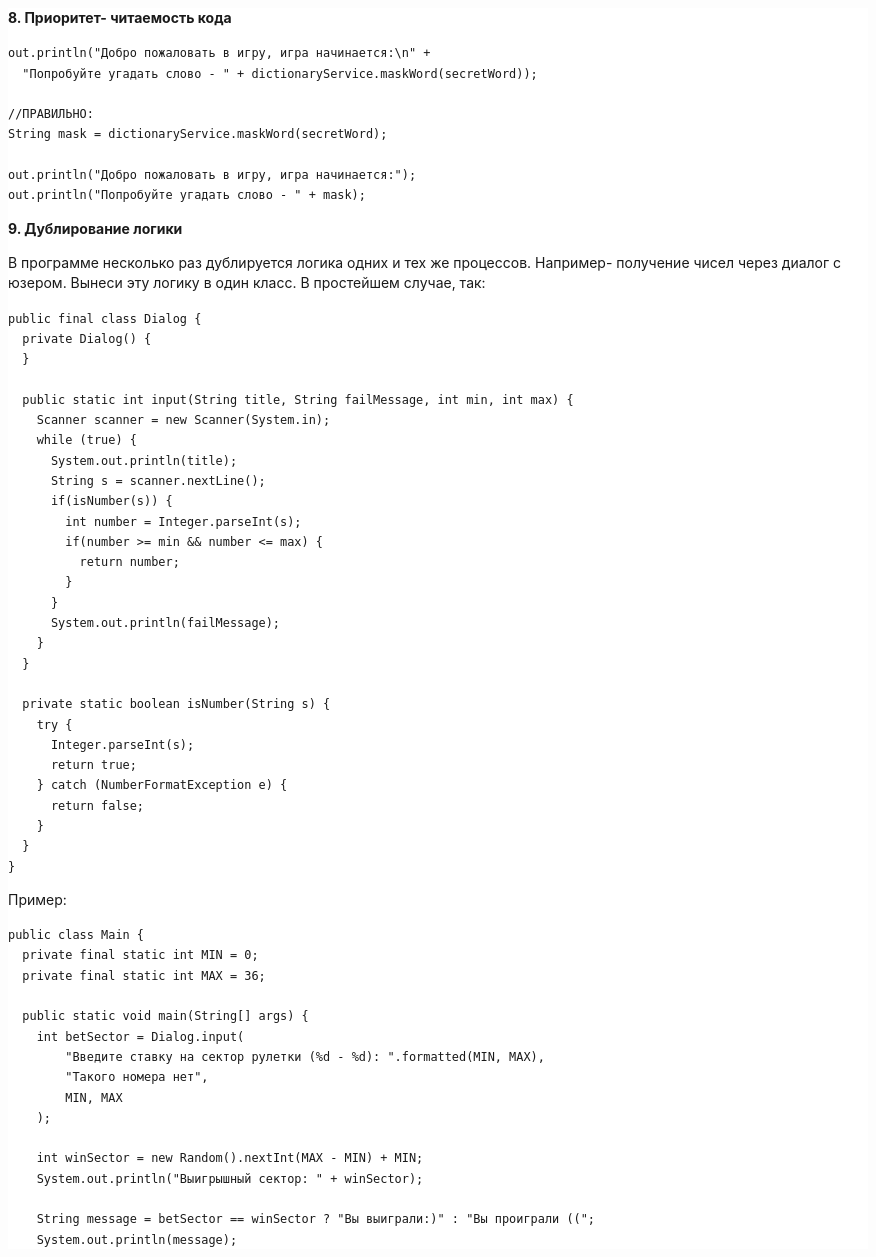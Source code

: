**8. Приоритет- читаемость кода**
```
out.println("Добро пожаловать в игру, игра начинается:\n" +
  "Попробуйте угадать слово - " + dictionaryService.maskWord(secretWord));

//ПРАВИЛЬНО:
String mask = dictionaryService.maskWord(secretWord);

out.println("Добро пожаловать в игру, игра начинается:");
out.println("Попробуйте угадать слово - " + mask);
```

**9. Дублирование логики**

В программе несколько раз дублируется логика одних и тех же процессов. Например- получение чисел через диалог с юзером.
Вынеси эту логику в один класс. В простейшем случае, так:
```
public final class Dialog {
  private Dialog() {
  }

  public static int input(String title, String failMessage, int min, int max) {
    Scanner scanner = new Scanner(System.in);
    while (true) {
      System.out.println(title);
      String s = scanner.nextLine();
      if(isNumber(s)) {
        int number = Integer.parseInt(s);
        if(number >= min && number <= max) {
          return number;
        }
      }
      System.out.println(failMessage);
    }
  }

  private static boolean isNumber(String s) {
    try {
      Integer.parseInt(s);
      return true;
    } catch (NumberFormatException e) {
      return false;
    }
  }
}
```
Пример:
```
public class Main {
  private final static int MIN = 0;
  private final static int MAX = 36;

  public static void main(String[] args) {
    int betSector = Dialog.input(
        "Введите ставку на сектор рулетки (%d - %d): ".formatted(MIN, MAX),
        "Такого номера нет",
        MIN, MAX
    );

    int winSector = new Random().nextInt(MAX - MIN) + MIN;
    System.out.println("Выигрышный сектор: " + winSector);

    String message = betSector == winSector ? "Вы выиграли:)" : "Вы проиграли ((";
    System.out.println(message);
```